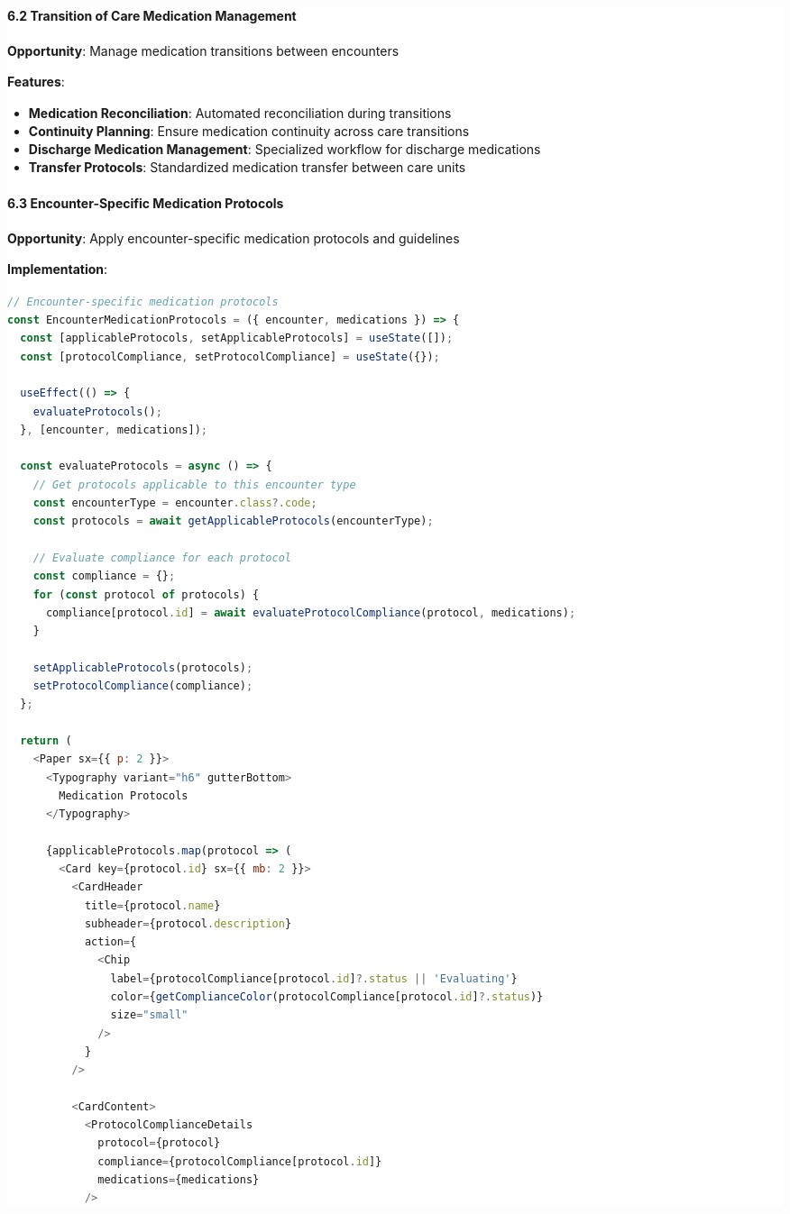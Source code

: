#### 6.2 Transition of Care Medication Management
**Opportunity**: Manage medication transitions between encounters

**Features**:
- **Medication Reconciliation**: Automated reconciliation during transitions
- **Continuity Planning**: Ensure medication continuity across care transitions
- **Discharge Medication Management**: Specialized workflow for discharge medications
- **Transfer Protocols**: Standardized medication transfer between care units

#### 6.3 Encounter-Specific Medication Protocols
**Opportunity**: Apply encounter-specific medication protocols and guidelines

**Implementation**:
```javascript
// Encounter-specific medication protocols
const EncounterMedicationProtocols = ({ encounter, medications }) => {
  const [applicableProtocols, setApplicableProtocols] = useState([]);
  const [protocolCompliance, setProtocolCompliance] = useState({});
  
  useEffect(() => {
    evaluateProtocols();
  }, [encounter, medications]);
  
  const evaluateProtocols = async () => {
    // Get protocols applicable to this encounter type
    const encounterType = encounter.class?.code;
    const protocols = await getApplicableProtocols(encounterType);
    
    // Evaluate compliance for each protocol
    const compliance = {};
    for (const protocol of protocols) {
      compliance[protocol.id] = await evaluateProtocolCompliance(protocol, medications);
    }
    
    setApplicableProtocols(protocols);
    setProtocolCompliance(compliance);
  };
  
  return (
    <Paper sx={{ p: 2 }}>
      <Typography variant="h6" gutterBottom>
        Medication Protocols
      </Typography>
      
      {applicableProtocols.map(protocol => (
        <Card key={protocol.id} sx={{ mb: 2 }}>
          <CardHeader
            title={protocol.name}
            subheader={protocol.description}
            action={
              <Chip 
                label={protocolCompliance[protocol.id]?.status || 'Evaluating'}
                color={getComplianceColor(protocolCompliance[protocol.id]?.status)}
                size="small"
              />
            }
          />
          
          <CardContent>
            <ProtocolComplianceDetails 
              protocol={protocol}
              compliance={protocolCompliance[protocol.id]}
              medications={medications}
            />
```